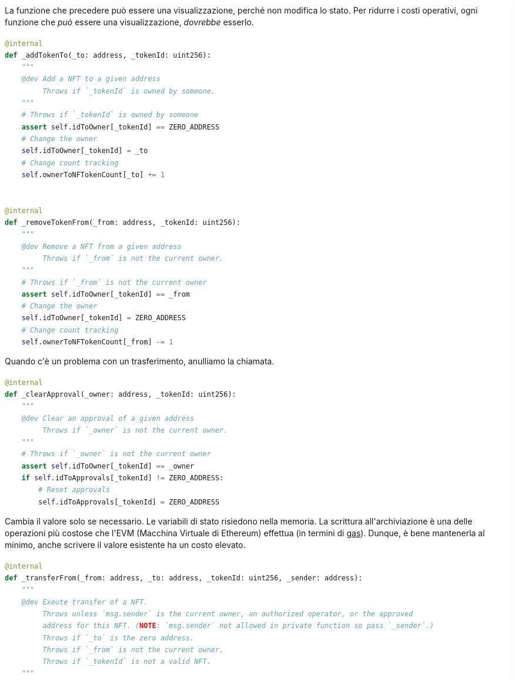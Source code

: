 La funzione che precedere può essere una visualizzazione, perché non modifica lo stato. Per ridurre i costi operativi, ogni funzione che _può_ essere una visualizzazione, _dovrebbe_ esserlo.

```python
@internal
def _addTokenTo(_to: address, _tokenId: uint256):
    """
    @dev Add a NFT to a given address
         Throws if `_tokenId` is owned by someone.
    """
    # Throws if `_tokenId` is owned by someone
    assert self.idToOwner[_tokenId] == ZERO_ADDRESS
    # Change the owner
    self.idToOwner[_tokenId] = _to
    # Change count tracking
    self.ownerToNFTokenCount[_to] += 1


@internal
def _removeTokenFrom(_from: address, _tokenId: uint256):
    """
    @dev Remove a NFT from a given address
         Throws if `_from` is not the current owner.
    """
    # Throws if `_from` is not the current owner
    assert self.idToOwner[_tokenId] == _from
    # Change the owner
    self.idToOwner[_tokenId] = ZERO_ADDRESS
    # Change count tracking
    self.ownerToNFTokenCount[_from] -= 1
```

Quando c'è un problema con un trasferimento, anulliamo la chiamata.

```python
@internal
def _clearApproval(_owner: address, _tokenId: uint256):
    """
    @dev Clear an approval of a given address
         Throws if `_owner` is not the current owner.
    """
    # Throws if `_owner` is not the current owner
    assert self.idToOwner[_tokenId] == _owner
    if self.idToApprovals[_tokenId] != ZERO_ADDRESS:
        # Reset approvals
        self.idToApprovals[_tokenId] = ZERO_ADDRESS
```

Cambia il valore solo se necessario. Le variabili di stato risiedono nella memoria. La scrittura all'archiviazione è una delle operazioni più costose che l'EVM (Macchina Virtuale di Ethereum) effettua (in termini di [gas](/developers/docs/gas/)). Dunque, è bene mantenerla al minimo, anche scrivere il valore esistente ha un costo elevato.

```python
@internal
def _transferFrom(_from: address, _to: address, _tokenId: uint256, _sender: address):
    """
    @dev Exeute transfer of a NFT.
         Throws unless `msg.sender` is the current owner, an authorized operator, or the approved
         address for this NFT. (NOTE: `msg.sender` not allowed in private function so pass `_sender`.)
         Throws if `_to` is the zero address.
         Throws if `_from` is not the current owner.
         Throws if `_tokenId` is not a valid NFT.
    """
```
